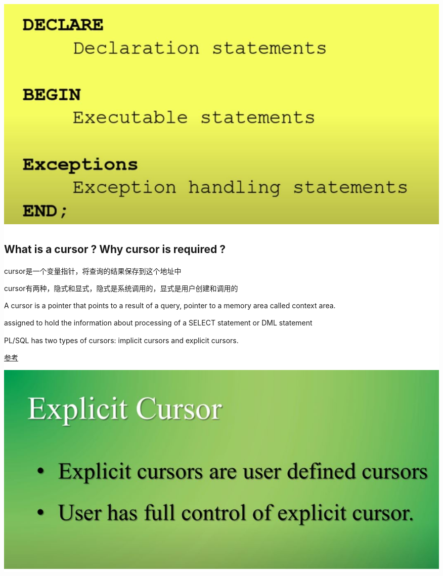 ![statement](src/main/resources/plsqlstatement.JPG)

## What is a cursor ? Why cursor is required ?
cursor是一个变量指针，将查询的结果保存到这个地址中

cursor有两种，隐式和显式，隐式是系统调用的，显式是用户创建和调用的

A cursor is a pointer that points to a result of a query,  pointer to a memory area called context area. 

assigned to hold the information about processing of a SELECT statement or DML statement

PL/SQL has two types of cursors: implicit cursors and explicit cursors.

[参考](https://www.oracletutorial.com/plsql-tutorial/plsql-cursor/)

![explicit cursor](src/main/resources/explicitcursor.JPG)
